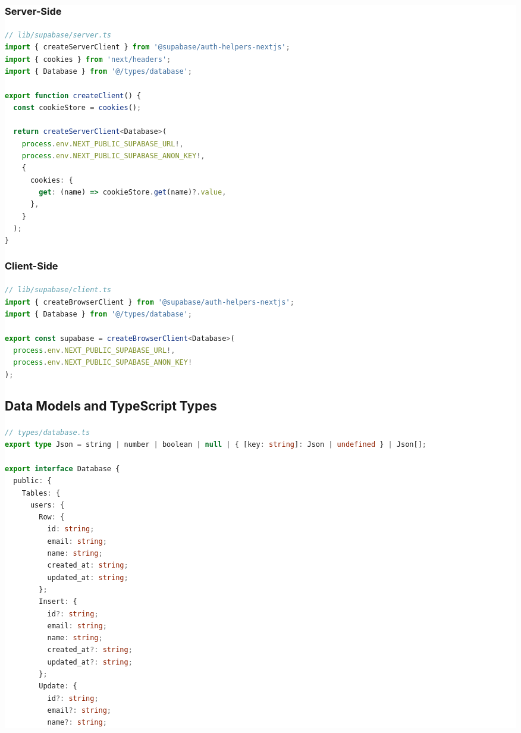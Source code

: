 ### Server-Side

```typescript
// lib/supabase/server.ts
import { createServerClient } from '@supabase/auth-helpers-nextjs';
import { cookies } from 'next/headers';
import { Database } from '@/types/database';

export function createClient() {
  const cookieStore = cookies();
  
  return createServerClient<Database>(
    process.env.NEXT_PUBLIC_SUPABASE_URL!,
    process.env.NEXT_PUBLIC_SUPABASE_ANON_KEY!,
    {
      cookies: {
        get: (name) => cookieStore.get(name)?.value,
      },
    }
  );
}
```

### Client-Side

```typescript
// lib/supabase/client.ts
import { createBrowserClient } from '@supabase/auth-helpers-nextjs';
import { Database } from '@/types/database';

export const supabase = createBrowserClient<Database>(
  process.env.NEXT_PUBLIC_SUPABASE_URL!,
  process.env.NEXT_PUBLIC_SUPABASE_ANON_KEY!
);
```

## Data Models and TypeScript Types

```typescript
// types/database.ts
export type Json = string | number | boolean | null | { [key: string]: Json | undefined } | Json[];

export interface Database {
  public: {
    Tables: {
      users: {
        Row: {
          id: string;
          email: string;
          name: string;
          created_at: string;
          updated_at: string;
        };
        Insert: {
          id?: string;
          email: string;
          name: string;
          created_at?: string;
          updated_at?: string;
        };
        Update: {
          id?: string;
          email?: string;
          name?: string;
```